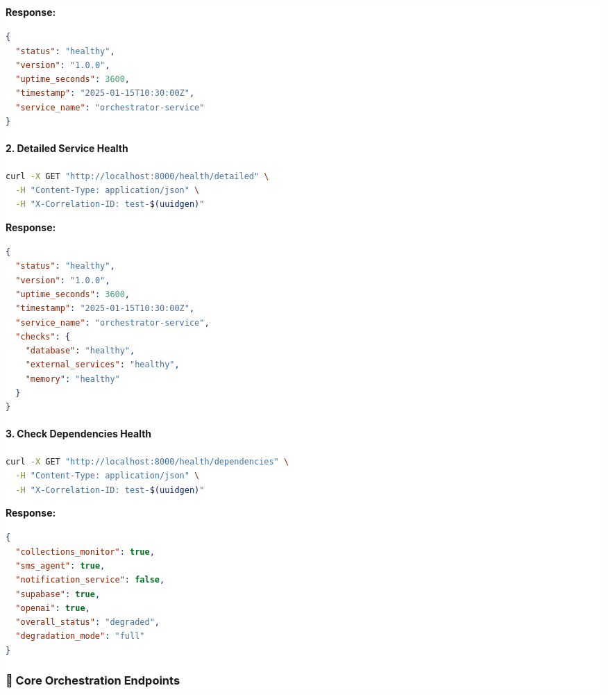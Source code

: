 **Response:**
```json
{
  "status": "healthy",
  "version": "1.0.0",
  "uptime_seconds": 3600,
  "timestamp": "2025-01-15T10:30:00Z",
  "service_name": "orchestrator-service"
}
```

#### 2. Detailed Service Health
```bash
curl -X GET "http://localhost:8000/health/detailed" \
  -H "Content-Type: application/json" \
  -H "X-Correlation-ID: test-$(uuidgen)"
```

**Response:**
```json
{
  "status": "healthy",
  "version": "1.0.0",
  "uptime_seconds": 3600,
  "timestamp": "2025-01-15T10:30:00Z",
  "service_name": "orchestrator-service",
  "checks": {
    "database": "healthy",
    "external_services": "healthy",
    "memory": "healthy"
  }
}
```

#### 3. Check Dependencies Health
```bash
curl -X GET "http://localhost:8000/health/dependencies" \
  -H "Content-Type: application/json" \
  -H "X-Correlation-ID: test-$(uuidgen)"
```

**Response:**
```json
{
  "collections_monitor": true,
  "sms_agent": true,
  "notification_service": false,
  "supabase": true,
  "openai": true,
  "overall_status": "degraded",
  "degradation_mode": "full"
}
```

### 🎯 Core Orchestration Endpoints
